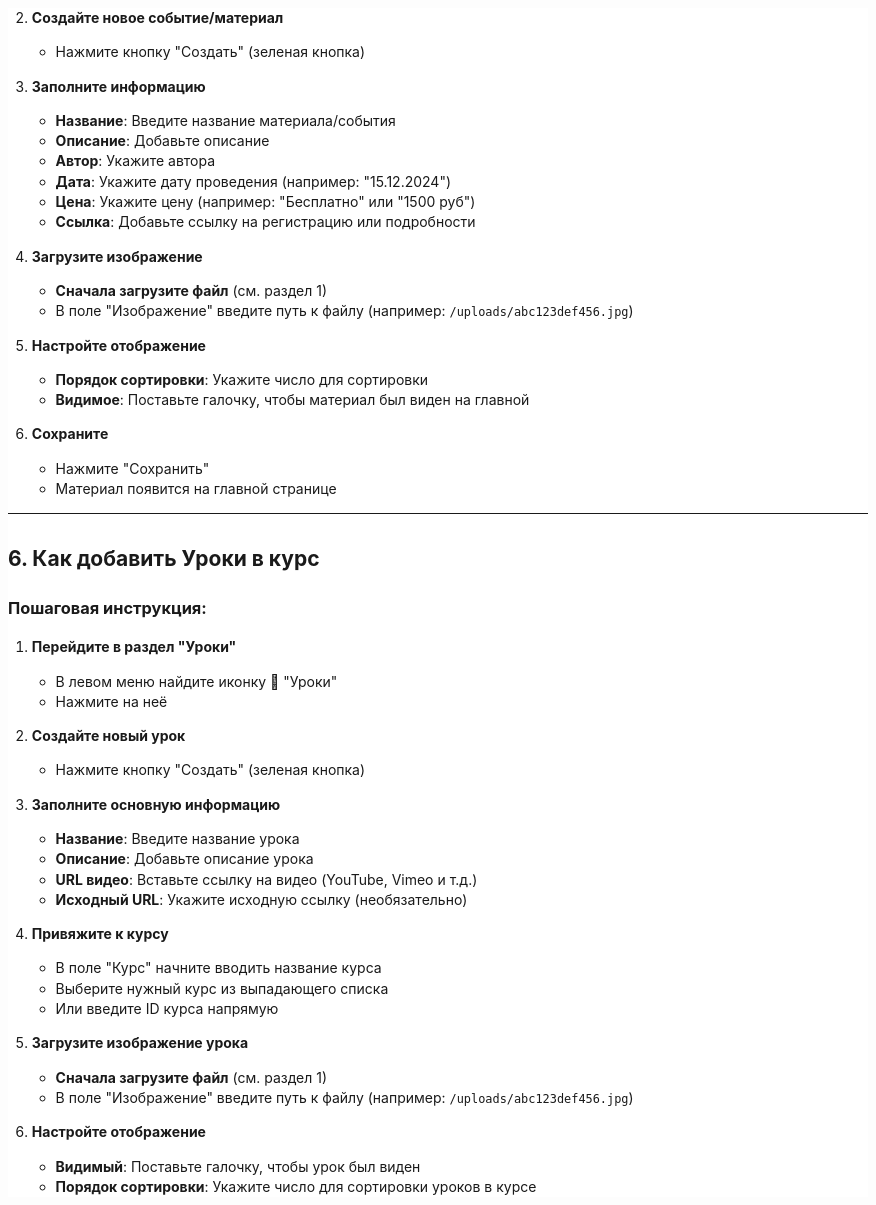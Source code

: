 2. **Создайте новое событие/материал**
   - Нажмите кнопку "Создать" (зеленая кнопка)

3. **Заполните информацию**
   - **Название**: Введите название материала/события
   - **Описание**: Добавьте описание
   - **Автор**: Укажите автора
   - **Дата**: Укажите дату проведения (например: "15.12.2024")
   - **Цена**: Укажите цену (например: "Бесплатно" или "1500 руб")
   - **Ссылка**: Добавьте ссылку на регистрацию или подробности

4. **Загрузите изображение**
   - **Сначала загрузите файл** (см. раздел 1)
   - В поле "Изображение" введите путь к файлу (например: `/uploads/abc123def456.jpg`)

5. **Настройте отображение**
   - **Порядок сортировки**: Укажите число для сортировки
   - **Видимое**: Поставьте галочку, чтобы материал был виден на главной

6. **Сохраните**
   - Нажмите "Сохранить"
   - Материал появится на главной странице

---

## 6. Как добавить Уроки в курс

### Пошаговая инструкция:

1. **Перейдите в раздел "Уроки"**
   - В левом меню найдите иконку 📖 "Уроки"
   - Нажмите на неё

2. **Создайте новый урок**
   - Нажмите кнопку "Создать" (зеленая кнопка)

3. **Заполните основную информацию**
   - **Название**: Введите название урока
   - **Описание**: Добавьте описание урока
   - **URL видео**: Вставьте ссылку на видео (YouTube, Vimeo и т.д.)
   - **Исходный URL**: Укажите исходную ссылку (необязательно)

4. **Привяжите к курсу**
   - В поле "Курс" начните вводить название курса
   - Выберите нужный курс из выпадающего списка
   - Или введите ID курса напрямую

5. **Загрузите изображение урока**
   - **Сначала загрузите файл** (см. раздел 1)
   - В поле "Изображение" введите путь к файлу (например: `/uploads/abc123def456.jpg`)

6. **Настройте отображение**
   - **Видимый**: Поставьте галочку, чтобы урок был виден
   - **Порядок сортировки**: Укажите число для сортировки уроков в курсе

